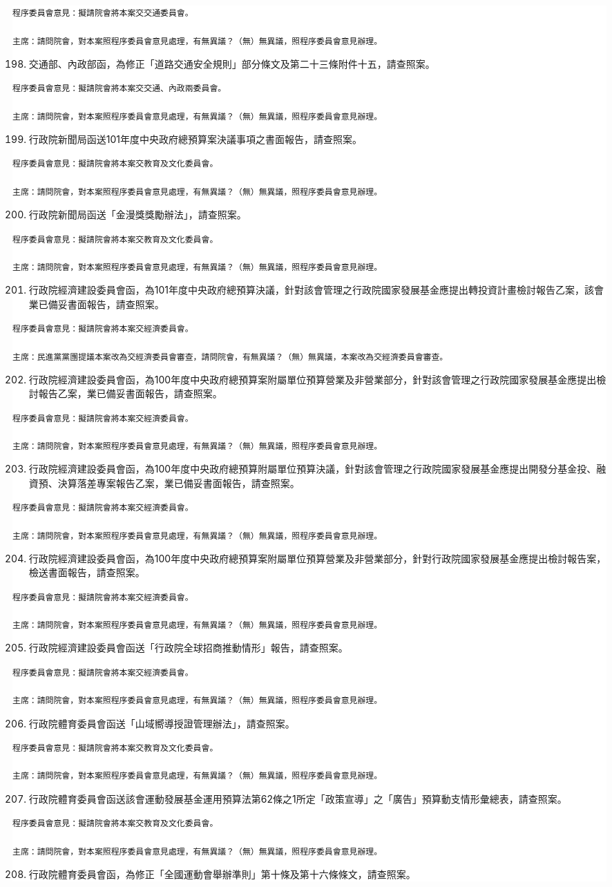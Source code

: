     程序委員會意見：擬請院會將本案交交通委員會。

    主席：請問院會，對本案照程序委員會意見處理，有無異議？（無）無異議，照程序委員會意見辦理。

198. 交通部、內政部函，為修正「道路交通安全規則」部分條文及第二十三條附件十五，請查照案。

    程序委員會意見：擬請院會將本案交交通、內政兩委員會。

    主席：請問院會，對本案照程序委員會意見處理，有無異議？（無）無異議，照程序委員會意見辦理。

199. 行政院新聞局函送101年度中央政府總預算案決議事項之書面報告，請查照案。

    程序委員會意見：擬請院會將本案交教育及文化委員會。

    主席：請問院會，對本案照程序委員會意見處理，有無異議？（無）無異議，照程序委員會意見辦理。

200. 行政院新聞局函送「金漫獎獎勵辦法」，請查照案。

    程序委員會意見：擬請院會將本案交教育及文化委員會。

    主席：請問院會，對本案照程序委員會意見處理，有無異議？（無）無異議，照程序委員會意見辦理。

201. 行政院經濟建設委員會函，為101年度中央政府總預算決議，針對該會管理之行政院國家發展基金應提出轉投資計畫檢討報告乙案，該會業已備妥書面報告，請查照案。

    程序委員會意見：擬請院會將本案交經濟委員會。

    主席：民進黨黨團提議本案改為交經濟委員會審查，請問院會，有無異議？（無）無異議，本案改為交經濟委員會審查。

202. 行政院經濟建設委員會函，為100年度中央政府總預算案附屬單位預算營業及非營業部分，針對該會管理之行政院國家發展基金應提出檢討報告乙案，業已備妥書面報告，請查照案。

    程序委員會意見：擬請院會將本案交經濟委員會。

    主席：請問院會，對本案照程序委員會意見處理，有無異議？（無）無異議，照程序委員會意見辦理。

203. 行政院經濟建設委員會函，為100年度中央政府總預算附屬單位預算決議，針對該會管理之行政院國家發展基金應提出開發分基金投、融資預、決算落差專案報告乙案，業已備妥書面報告，請查照案。

    程序委員會意見：擬請院會將本案交經濟委員會。

    主席：請問院會，對本案照程序委員會意見處理，有無異議？（無）無異議，照程序委員會意見辦理。

204. 行政院經濟建設委員會函，為100年度中央政府總預算案附屬單位預算營業及非營業部分，針對行政院國家發展基金應提出檢討報告案，檢送書面報告，請查照案。

    程序委員會意見：擬請院會將本案交經濟委員會。

    主席：請問院會，對本案照程序委員會意見處理，有無異議？（無）無異議，照程序委員會意見辦理。

205. 行政院經濟建設委員會函送「行政院全球招商推動情形」報告，請查照案。

    程序委員會意見：擬請院會將本案交經濟委員會。

    主席：請問院會，對本案照程序委員會意見處理，有無異議？（無）無異議，照程序委員會意見辦理。

206. 行政院體育委員會函送「山域嚮導授證管理辦法」，請查照案。

    程序委員會意見：擬請院會將本案交教育及文化委員會。

    主席：請問院會，對本案照程序委員會意見處理，有無異議？（無）無異議，照程序委員會意見辦理。

207. 行政院體育委員會函送該會運動發展基金運用預算法第62條之1所定「政策宣導」之「廣告」預算動支情形彙總表，請查照案。

    程序委員會意見：擬請院會將本案交教育及文化委員會。

    主席：請問院會，對本案照程序委員會意見處理，有無異議？（無）無異議，照程序委員會意見辦理。

208. 行政院體育委員會函，為修正「全國運動會舉辦準則」第十條及第十六條條文，請查照案。
